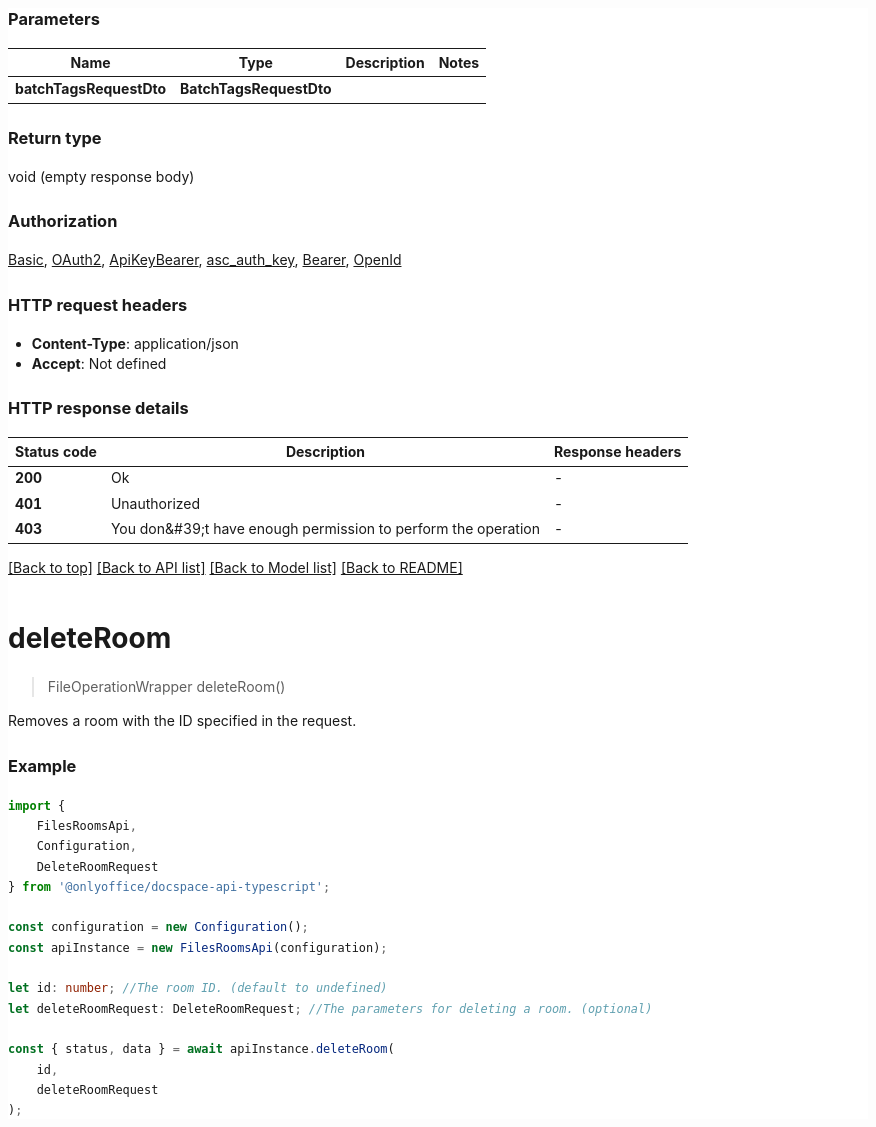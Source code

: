 ### Parameters

|Name | Type | Description  | Notes|
|------------- | ------------- | ------------- | -------------|
| **batchTagsRequestDto** | **BatchTagsRequestDto**|  | |


### Return type

void (empty response body)

### Authorization

[Basic](../README.md#Basic), [OAuth2](../README.md#OAuth2), [ApiKeyBearer](../README.md#ApiKeyBearer), [asc_auth_key](../README.md#asc_auth_key), [Bearer](../README.md#Bearer), [OpenId](../README.md#OpenId)

### HTTP request headers

 - **Content-Type**: application/json
 - **Accept**: Not defined


### HTTP response details
| Status code | Description | Response headers |
|-------------|-------------|------------------|
|**200** | Ok |  -  |
|**401** | Unauthorized |  -  |
|**403** | You don\&#39;t have enough permission to perform the operation |  -  |

[[Back to top]](#) [[Back to API list]](../README.md#documentation-for-api-endpoints) [[Back to Model list]](../README.md#documentation-for-models) [[Back to README]](../README.md)

# **deleteRoom**
> FileOperationWrapper deleteRoom()

Removes a room with the ID specified in the request.

### Example

```typescript
import {
    FilesRoomsApi,
    Configuration,
    DeleteRoomRequest
} from '@onlyoffice/docspace-api-typescript';

const configuration = new Configuration();
const apiInstance = new FilesRoomsApi(configuration);

let id: number; //The room ID. (default to undefined)
let deleteRoomRequest: DeleteRoomRequest; //The parameters for deleting a room. (optional)

const { status, data } = await apiInstance.deleteRoom(
    id,
    deleteRoomRequest
);
```
